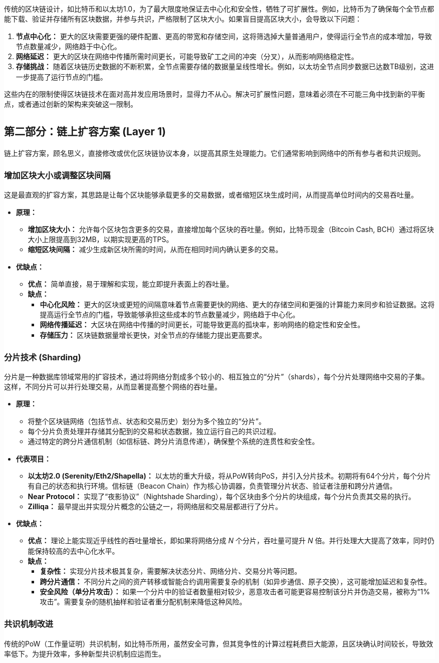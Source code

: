 传统的区块链设计，如比特币和以太坊1.0，为了最大限度地保证去中心化和安全性，牺牲了可扩展性。例如，比特币为了确保每个全节点都能下载、验证并存储所有区块数据，并参与共识，严格限制了区块大小。如果盲目提高区块大小，会导致以下问题：

1.  **节点中心化：** 更大的区块需要更强的硬件配置、更高的带宽和存储空间，这将筛选掉大量普通用户，使得运行全节点的成本增加，导致节点数量减少，网络趋于中心化。
2.  **网络延迟：** 更大的区块在网络中传播所需时间更长，可能导致矿工之间的冲突（分叉），从而影响网络稳定性。
3.  **存储挑战：** 随着区块链历史数据的不断积累，全节点需要存储的数据量呈线性增长。例如，以太坊全节点同步数据已达数TB级别，这进一步提高了运行节点的门槛。

这些内在的限制使得区块链技术在面对高并发应用场景时，显得力不从心。解决可扩展性问题，意味着必须在不可能三角中找到新的平衡点，或者通过创新的架构来突破这一限制。

## 第二部分：链上扩容方案 (Layer 1)

链上扩容方案，顾名思义，直接修改或优化区块链协议本身，以提高其原生处理能力。它们通常影响到网络中的所有参与者和共识规则。

### 增加区块大小或调整区块间隔

这是最直观的扩容方案，其思路是让每个区块能够承载更多的交易数据，或者缩短区块生成时间，从而提高单位时间内的交易吞吐量。

*   **原理：**
    *   **增加区块大小：** 允许每个区块包含更多的交易，直接增加每个区块的吞吐量。例如，比特币现金（Bitcoin Cash, BCH）通过将区块大小上限提高到32MB，以期实现更高的TPS。
    *   **缩短区块间隔：** 减少生成新区块所需的时间，从而在相同时间内确认更多的交易。

*   **优缺点：**
    *   **优点：** 简单直接，易于理解和实现，能立即提升表面上的吞吐量。
    *   **缺点：**
        *   **中心化风险：** 更大的区块或更短的间隔意味着节点需要更快的网络、更大的存储空间和更强的计算能力来同步和验证数据。这将提高运行全节点的门槛，导致能够承担这些成本的节点数量减少，网络趋于中心化。
        *   **网络传播延迟：** 大区块在网络中传播的时间更长，可能导致更高的孤块率，影响网络的稳定性和安全性。
        *   **存储压力：** 区块链数据量增长更快，对全节点的存储能力提出更高要求。

### 分片技术 (Sharding)

分片是一种数据库领域常用的扩容技术，通过将网络分割成多个较小的、相互独立的“分片”（shards），每个分片处理网络中交易的子集。这样，不同分片可以并行处理交易，从而显著提高整个网络的吞吐量。

*   **原理：**
    *   将整个区块链网络（包括节点、状态和交易历史）划分为多个独立的“分片”。
    *   每个分片负责处理并存储其分配到的交易和状态数据，独立运行自己的共识过程。
    *   通过特定的跨分片通信机制（如信标链、跨分片消息传递），确保整个系统的连贯性和安全性。

*   **代表项目：**
    *   **以太坊2.0 (Serenity/Eth2/Shapella)：** 以太坊的重大升级，将从PoW转向PoS，并引入分片技术。初期将有64个分片，每个分片有自己的状态和执行环境。信标链（Beacon Chain）作为核心协调器，负责管理分片状态、验证者注册和跨分片通信。
    *   **Near Protocol：** 实现了“夜影协议”（Nightshade Sharding），每个区块由多个分片的块组成，每个分片负责其交易的执行。
    *   **Zilliqa：** 最早提出并实现分片概念的公链之一，将网络层和交易层都进行了分片。

*   **优缺点：**
    *   **优点：** 理论上能实现近乎线性的吞吐量增长，即如果将网络分成 $N$ 个分片，吞吐量可提升 $N$ 倍。并行处理大大提高了效率，同时仍能保持较高的去中心化水平。
    *   **缺点：**
        *   **复杂性：** 实现分片技术极其复杂，需要解决状态分片、网络分片、交易分片等问题。
        *   **跨分片通信：** 不同分片之间的资产转移或智能合约调用需要复杂的机制（如异步通信、原子交换），这可能增加延迟和复杂性。
        *   **安全风险（单分片攻击）：** 如果一个分片中的验证者数量相对较少，恶意攻击者可能更容易控制该分片并伪造交易，被称为“1%攻击”。需要复杂的随机抽样和验证者重分配机制来降低这种风险。

### 共识机制改进

传统的PoW（工作量证明）共识机制，如比特币所用，虽然安全可靠，但其竞争性的计算过程耗费巨大能源，且区块确认时间较长，导致效率低下。为提升效率，多种新型共识机制应运而生。

